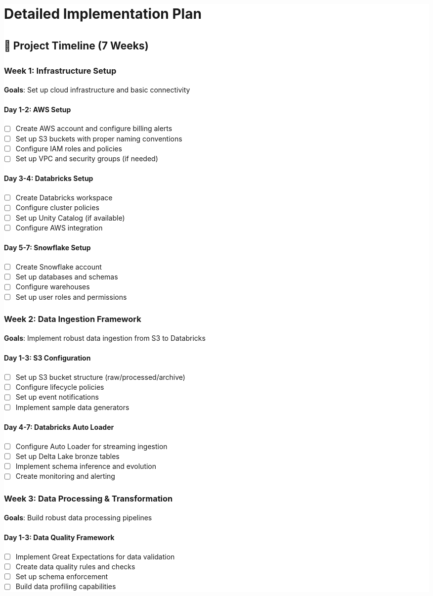# Detailed Implementation Plan

## 📅 Project Timeline (7 Weeks)

### Week 1: Infrastructure Setup
**Goals**: Set up cloud infrastructure and basic connectivity

#### Day 1-2: AWS Setup
- [ ] Create AWS account and configure billing alerts
- [ ] Set up S3 buckets with proper naming conventions
- [ ] Configure IAM roles and policies
- [ ] Set up VPC and security groups (if needed)

#### Day 3-4: Databricks Setup
- [ ] Create Databricks workspace
- [ ] Configure cluster policies
- [ ] Set up Unity Catalog (if available)
- [ ] Configure AWS integration

#### Day 5-7: Snowflake Setup
- [ ] Create Snowflake account
- [ ] Set up databases and schemas
- [ ] Configure warehouses
- [ ] Set up user roles and permissions

### Week 2: Data Ingestion Framework
**Goals**: Implement robust data ingestion from S3 to Databricks

#### Day 1-3: S3 Configuration
- [ ] Set up S3 bucket structure (raw/processed/archive)
- [ ] Configure lifecycle policies
- [ ] Set up event notifications
- [ ] Implement sample data generators

#### Day 4-7: Databricks Auto Loader
- [ ] Configure Auto Loader for streaming ingestion
- [ ] Set up Delta Lake bronze tables
- [ ] Implement schema inference and evolution
- [ ] Create monitoring and alerting

### Week 3: Data Processing & Transformation
**Goals**: Build robust data processing pipelines

#### Day 1-3: Data Quality Framework
- [ ] Implement Great Expectations for data validation
- [ ] Create data quality rules and checks
- [ ] Set up schema enforcement
- [ ] Build data profiling capabilities
